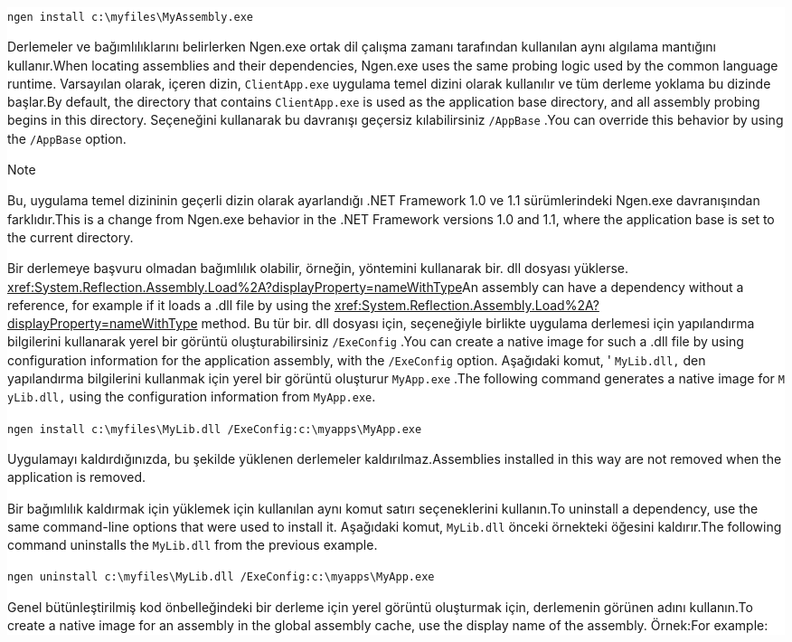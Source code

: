 ```console
ngen install c:\myfiles\MyAssembly.exe
```

<span data-ttu-id="aaa0f-377">Derlemeler ve bağımlılıklarını belirlerken Ngen.exe ortak dil çalışma zamanı tarafından kullanılan aynı algılama mantığını kullanır.</span><span class="sxs-lookup"><span data-stu-id="aaa0f-377">When locating assemblies and their dependencies, Ngen.exe uses the same probing logic used by the common language runtime.</span></span> <span data-ttu-id="aaa0f-378">Varsayılan olarak, içeren dizin, `ClientApp.exe` uygulama temel dizini olarak kullanılır ve tüm derleme yoklama bu dizinde başlar.</span><span class="sxs-lookup"><span data-stu-id="aaa0f-378">By default, the directory that contains `ClientApp.exe` is used as the application base directory, and all assembly probing begins in this directory.</span></span> <span data-ttu-id="aaa0f-379">Seçeneğini kullanarak bu davranışı geçersiz kılabilirsiniz `/AppBase` .</span><span class="sxs-lookup"><span data-stu-id="aaa0f-379">You can override this behavior by using the `/AppBase` option.</span></span>

> [!NOTE]
> <span data-ttu-id="aaa0f-380">Bu, uygulama temel dizininin geçerli dizin olarak ayarlandığı .NET Framework 1.0 ve 1.1 sürümlerindeki Ngen.exe davranışından farklıdır.</span><span class="sxs-lookup"><span data-stu-id="aaa0f-380">This is a change from Ngen.exe behavior in the .NET Framework versions 1.0 and 1.1, where the application base is set to the current directory.</span></span>

<span data-ttu-id="aaa0f-381">Bir derlemeye başvuru olmadan bağımlılık olabilir, örneğin, yöntemini kullanarak bir. dll dosyası yüklerse. <xref:System.Reflection.Assembly.Load%2A?displayProperty=nameWithType></span><span class="sxs-lookup"><span data-stu-id="aaa0f-381">An assembly can have a dependency without a reference, for example if it loads a .dll file by using the <xref:System.Reflection.Assembly.Load%2A?displayProperty=nameWithType> method.</span></span> <span data-ttu-id="aaa0f-382">Bu tür bir. dll dosyası için, seçeneğiyle birlikte uygulama derlemesi için yapılandırma bilgilerini kullanarak yerel bir görüntü oluşturabilirsiniz `/ExeConfig` .</span><span class="sxs-lookup"><span data-stu-id="aaa0f-382">You can create a native image for such a .dll file by using configuration information for the application assembly, with the `/ExeConfig` option.</span></span> <span data-ttu-id="aaa0f-383">Aşağıdaki komut, ' `MyLib.dll,` den yapılandırma bilgilerini kullanmak için yerel bir görüntü oluşturur `MyApp.exe` .</span><span class="sxs-lookup"><span data-stu-id="aaa0f-383">The following command generates a native image for `MyLib.dll,` using the configuration information from `MyApp.exe`.</span></span>

```console
ngen install c:\myfiles\MyLib.dll /ExeConfig:c:\myapps\MyApp.exe
```

<span data-ttu-id="aaa0f-384">Uygulamayı kaldırdığınızda, bu şekilde yüklenen derlemeler kaldırılmaz.</span><span class="sxs-lookup"><span data-stu-id="aaa0f-384">Assemblies installed in this way are not removed when the application is removed.</span></span>

<span data-ttu-id="aaa0f-385">Bir bağımlılık kaldırmak için yüklemek için kullanılan aynı komut satırı seçeneklerini kullanın.</span><span class="sxs-lookup"><span data-stu-id="aaa0f-385">To uninstall a dependency, use the same command-line options that were used to install it.</span></span> <span data-ttu-id="aaa0f-386">Aşağıdaki komut, `MyLib.dll` önceki örnekteki öğesini kaldırır.</span><span class="sxs-lookup"><span data-stu-id="aaa0f-386">The following command uninstalls the `MyLib.dll` from the previous example.</span></span>

```console
ngen uninstall c:\myfiles\MyLib.dll /ExeConfig:c:\myapps\MyApp.exe
```

<span data-ttu-id="aaa0f-387">Genel bütünleştirilmiş kod önbelleğindeki bir derleme için yerel görüntü oluşturmak için, derlemenin görünen adını kullanın.</span><span class="sxs-lookup"><span data-stu-id="aaa0f-387">To create a native image for an assembly in the global assembly cache, use the display name of the assembly.</span></span> <span data-ttu-id="aaa0f-388">Örnek:</span><span class="sxs-lookup"><span data-stu-id="aaa0f-388">For example:</span></span>
